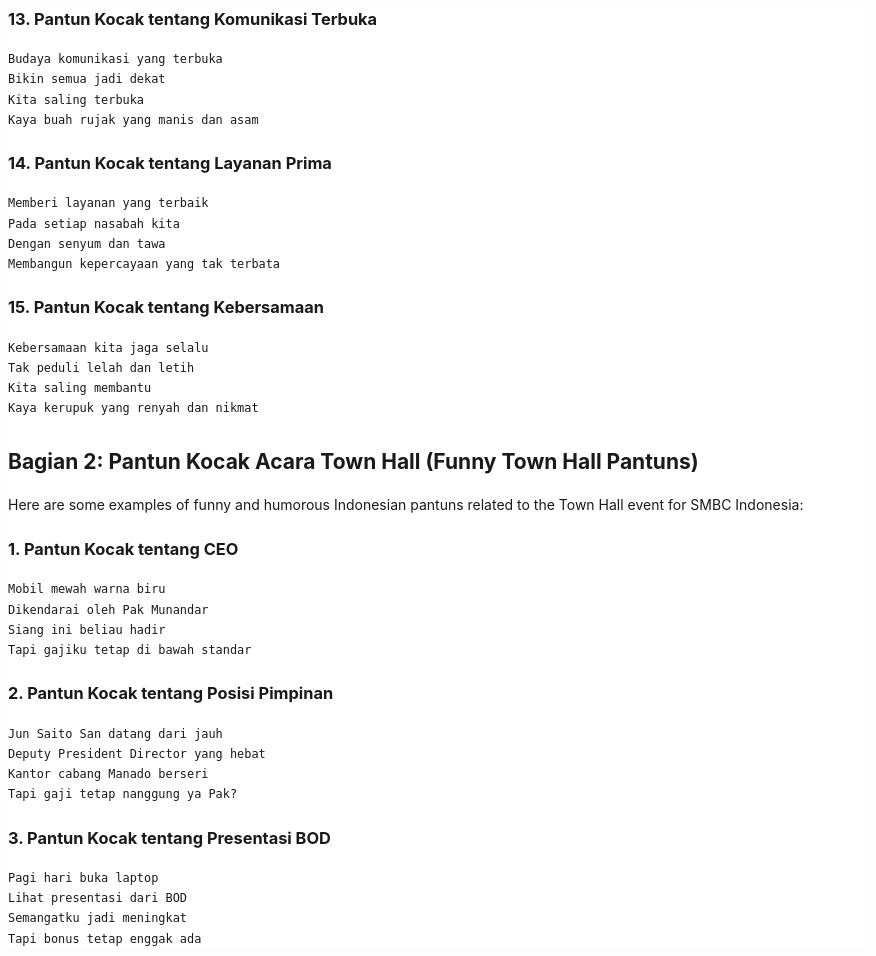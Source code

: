 ### 13. Pantun Kocak tentang Komunikasi Terbuka
```
Budaya komunikasi yang terbuka
Bikin semua jadi dekat
Kita saling terbuka
Kaya buah rujak yang manis dan asam
```

### 14. Pantun Kocak tentang Layanan Prima
```
Memberi layanan yang terbaik
Pada setiap nasabah kita
Dengan senyum dan tawa
Membangun kepercayaan yang tak terbata
```

### 15. Pantun Kocak tentang Kebersamaan
```
Kebersamaan kita jaga selalu
Tak peduli lelah dan letih
Kita saling membantu
Kaya kerupuk yang renyah dan nikmat
```

## Bagian 2: Pantun Kocak Acara Town Hall (Funny Town Hall Pantuns)

Here are some examples of funny and humorous Indonesian pantuns related to the Town Hall event for SMBC Indonesia:

### 1. Pantun Kocak tentang CEO
```
Mobil mewah warna biru
Dikendarai oleh Pak Munandar
Siang ini beliau hadir
Tapi gajiku tetap di bawah standar
```

### 2. Pantun Kocak tentang Posisi Pimpinan
```
Jun Saito San datang dari jauh
Deputy President Director yang hebat
Kantor cabang Manado berseri
Tapi gaji tetap nanggung ya Pak?
```

### 3. Pantun Kocak tentang Presentasi BOD
```
Pagi hari buka laptop
Lihat presentasi dari BOD
Semangatku jadi meningkat
Tapi bonus tetap enggak ada
```
